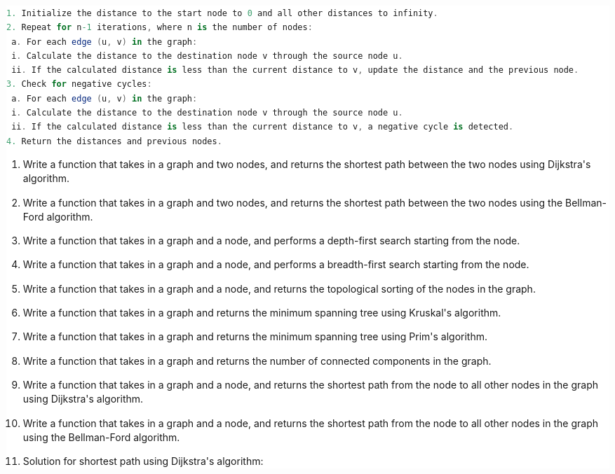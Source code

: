 ```csharp
1. Initialize the distance to the start node to 0 and all other distances to infinity.
2. Repeat for n-1 iterations, where n is the number of nodes:
 a. For each edge (u, v) in the graph:
 i. Calculate the distance to the destination node v through the source node u.
 ii. If the calculated distance is less than the current distance to v, update the distance and the previous node.
3. Check for negative cycles:
 a. For each edge (u, v) in the graph:
 i. Calculate the distance to the destination node v through the source node u.
 ii. If the calculated distance is less than the current distance to v, a negative cycle is detected.
4. Return the distances and previous nodes.
```

1. Write a function that takes in a graph and two nodes, and returns the shortest path between the two nodes using Dijkstra's algorithm.
2. Write a function that takes in a graph and two nodes, and returns the shortest path between the two nodes using the Bellman-Ford algorithm.
3. Write a function that takes in a graph and a node, and performs a depth-first search starting from the node.
4. Write a function that takes in a graph and a node, and performs a breadth-first search starting from the node.
5. Write a function that takes in a graph and a node, and returns the topological sorting of the nodes in the graph.
6. Write a function that takes in a graph and returns the minimum spanning tree using Kruskal's algorithm.
7. Write a function that takes in a graph and returns the minimum spanning tree using Prim's algorithm.
8. Write a function that takes in a graph and returns the number of connected components in the graph.
9. Write a function that takes in a graph and a node, and returns the shortest path from the node to all other nodes in the graph using Dijkstra's algorithm.
10. Write a function that takes in a graph and a node, and returns the shortest path from the node to all other nodes in the graph using the Bellman-Ford algorithm.

1. Solution for shortest path using Dijkstra's algorithm:


```csharp
